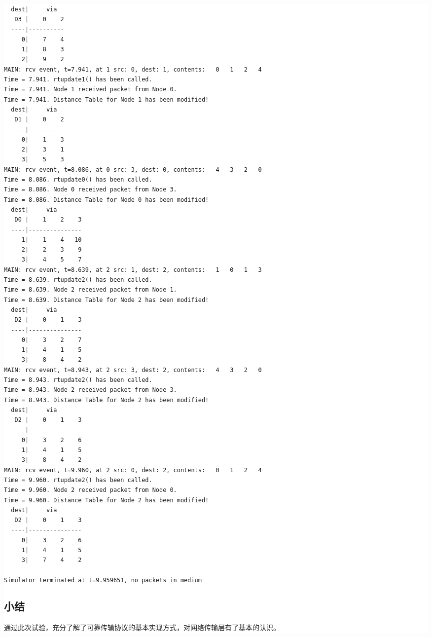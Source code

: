 ```plain
  dest|     via     
   D3 |    0    2 
  ----|----------
     0|    7    4
     1|    8    3
     2|    9    2
MAIN: rcv event, t=7.941, at 1 src: 0, dest: 1, contents:   0   1   2   4
Time = 7.941. rtupdate1() has been called.
Time = 7.941. Node 1 received packet from Node 0.
Time = 7.941. Distance Table for Node 1 has been modified!
  dest|     via     
   D1 |    0    2 
  ----|----------
     0|    1    3
     2|    3    1
     3|    5    3
MAIN: rcv event, t=8.086, at 0 src: 3, dest: 0, contents:   4   3   2   0
Time = 8.086. rtupdate0() has been called.
Time = 8.086. Node 0 received packet from Node 3.
Time = 8.086. Distance Table for Node 0 has been modified!
  dest|     via     
   D0 |    1    2    3 
  ----|---------------
     1|    1    4   10
     2|    2    3    9
     3|    4    5    7
MAIN: rcv event, t=8.639, at 2 src: 1, dest: 2, contents:   1   0   1   3
Time = 8.639. rtupdate2() has been called.
Time = 8.639. Node 2 received packet from Node 1.
Time = 8.639. Distance Table for Node 2 has been modified!
  dest|     via     
   D2 |    0    1    3 
  ----|---------------
     0|    3    2    7
     1|    4    1    5
     3|    8    4    2
MAIN: rcv event, t=8.943, at 2 src: 3, dest: 2, contents:   4   3   2   0
Time = 8.943. rtupdate2() has been called.
Time = 8.943. Node 2 received packet from Node 3.
Time = 8.943. Distance Table for Node 2 has been modified!
  dest|     via     
   D2 |    0    1    3 
  ----|---------------
     0|    3    2    6
     1|    4    1    5
     3|    8    4    2
MAIN: rcv event, t=9.960, at 2 src: 0, dest: 2, contents:   0   1   2   4
Time = 9.960. rtupdate2() has been called.
Time = 9.960. Node 2 received packet from Node 0.
Time = 9.960. Distance Table for Node 2 has been modified!
  dest|     via     
   D2 |    0    1    3 
  ----|---------------
     0|    3    2    6
     1|    4    1    5
     3|    7    4    2

Simulator terminated at t=9.959651, no packets in medium
```

## 小结

通过此次试验，充分了解了可靠传输协议的基本实现方式，对网络传输层有了基本的认识。
